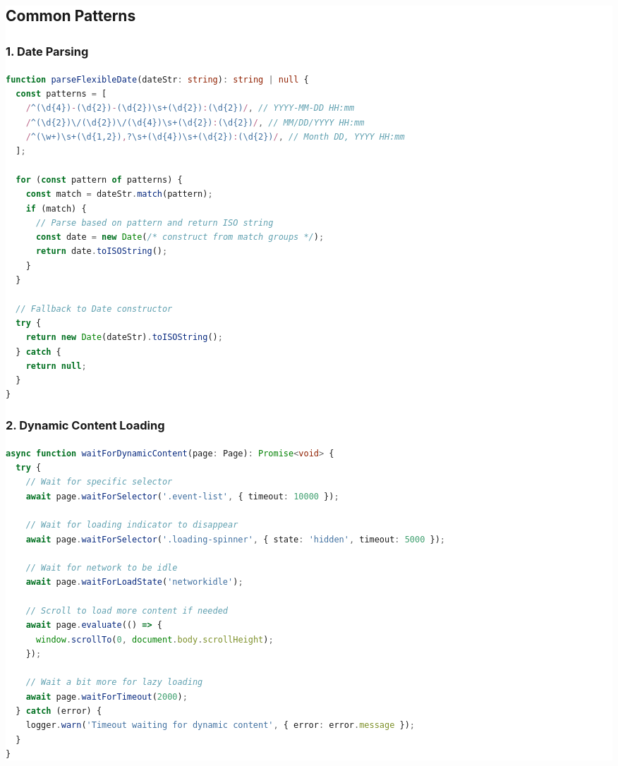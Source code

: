 ## Common Patterns

### 1. Date Parsing

```typescript
function parseFlexibleDate(dateStr: string): string | null {
  const patterns = [
    /^(\d{4})-(\d{2})-(\d{2})\s+(\d{2}):(\d{2})/, // YYYY-MM-DD HH:mm
    /^(\d{2})\/(\d{2})\/(\d{4})\s+(\d{2}):(\d{2})/, // MM/DD/YYYY HH:mm
    /^(\w+)\s+(\d{1,2}),?\s+(\d{4})\s+(\d{2}):(\d{2})/, // Month DD, YYYY HH:mm
  ];
  
  for (const pattern of patterns) {
    const match = dateStr.match(pattern);
    if (match) {
      // Parse based on pattern and return ISO string
      const date = new Date(/* construct from match groups */);
      return date.toISOString();
    }
  }
  
  // Fallback to Date constructor
  try {
    return new Date(dateStr).toISOString();
  } catch {
    return null;
  }
}
```

### 2. Dynamic Content Loading

```typescript
async function waitForDynamicContent(page: Page): Promise<void> {
  try {
    // Wait for specific selector
    await page.waitForSelector('.event-list', { timeout: 10000 });
    
    // Wait for loading indicator to disappear
    await page.waitForSelector('.loading-spinner', { state: 'hidden', timeout: 5000 });
    
    // Wait for network to be idle
    await page.waitForLoadState('networkidle');
    
    // Scroll to load more content if needed
    await page.evaluate(() => {
      window.scrollTo(0, document.body.scrollHeight);
    });
    
    // Wait a bit more for lazy loading
    await page.waitForTimeout(2000);
  } catch (error) {
    logger.warn('Timeout waiting for dynamic content', { error: error.message });
  }
}
```
